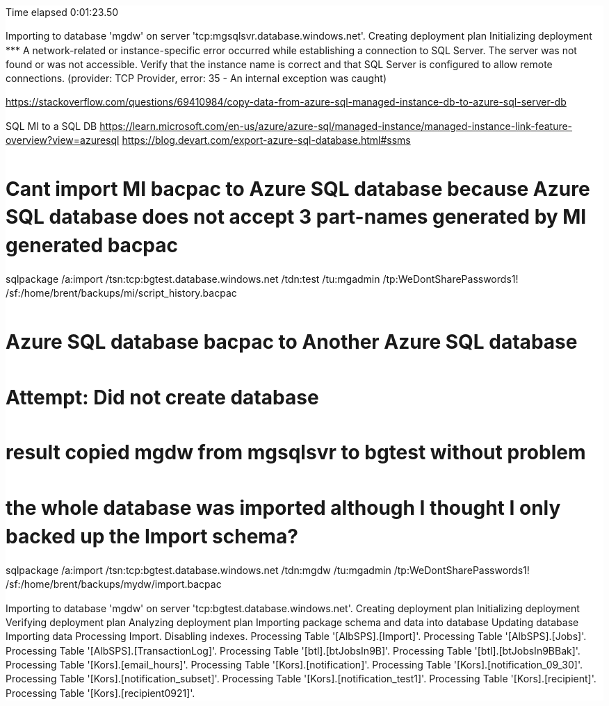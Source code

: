 Time elapsed 0:01:23.50

Importing to database 'mgdw' on server 'tcp:mgsqlsvr.database.windows.net'.
Creating deployment plan
Initializing deployment
*** A network-related or instance-specific error occurred while establishing a connection to SQL Server. The server was not found or was not accessible. Verify that the instance name is correct and that SQL Server is configured to allow remote connections. (provider: TCP Provider, error: 35 - An internal exception was caught)

<https://stackoverflow.com/questions/69410984/copy-data-from-azure-sql-managed-instance-db-to-azure-sql-server-db>

SQL MI to a SQL DB
<https://learn.microsoft.com/en-us/azure/azure-sql/managed-instance/managed-instance-link-feature-overview?view=azuresql>
<https://blog.devart.com/export-azure-sql-database.html#ssms>

# Cant import MI bacpac to Azure SQL database because Azure SQL database does not accept 3 part-names generated by MI generated bacpac

sqlpackage /a:import /tsn:tcp:bgtest.database.windows.net /tdn:test /tu:mgadmin /tp:WeDontSharePasswords1! /sf:/home/brent/backups/mi/script_history.bacpac

# Azure SQL database bacpac to Another Azure SQL database

# Attempt: Did not create database

# result copied mgdw from mgsqlsvr to bgtest without problem

# the whole database was imported although I thought I only backed up the Import schema?

sqlpackage /a:import /tsn:tcp:bgtest.database.windows.net /tdn:mgdw /tu:mgadmin /tp:WeDontSharePasswords1! /sf:/home/brent/backups/mydw/import.bacpac

Importing to database 'mgdw' on server 'tcp:bgtest.database.windows.net'.
Creating deployment plan
Initializing deployment
Verifying deployment plan
Analyzing deployment plan
Importing package schema and data into database
Updating database
Importing data
Processing Import.
Disabling indexes.
Processing Table '[AlbSPS].[Import]'.
Processing Table '[AlbSPS].[Jobs]'.
Processing Table '[AlbSPS].[TransactionLog]'.
Processing Table '[btl].[btJobsIn9B]'.
Processing Table '[btl].[btJobsIn9BBak]'.
Processing Table '[Kors].[email_hours]'.
Processing Table '[Kors].[notification]'.
Processing Table '[Kors].[notification_09_30]'.
Processing Table '[Kors].[notification_subset]'.
Processing Table '[Kors].[notification_test1]'.
Processing Table '[Kors].[recipient]'.
Processing Table '[Kors].[recipient0921]'.
